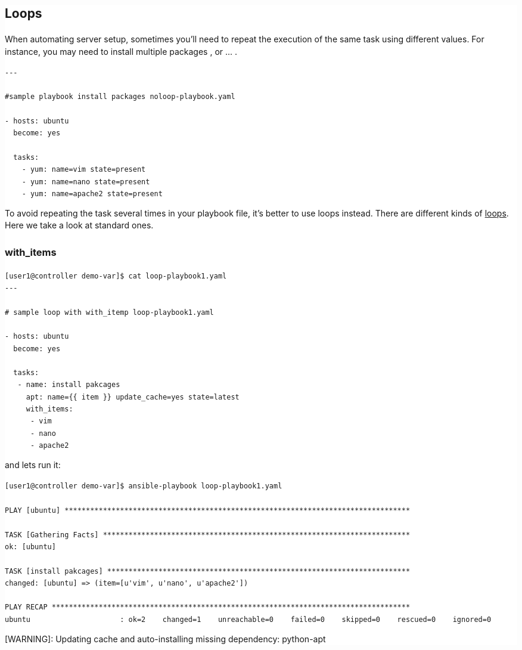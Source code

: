 ## Loops

When automating server setup, sometimes you’ll need to repeat the execution of the same task using different values. For instance, you may need to install  multiple packages , or ... .&#x20;

```
---

#sample playbook install packages noloop-playbook.yaml

- hosts: ubuntu
  become: yes

  tasks:
    - yum: name=vim state=present
    - yum: name=nano state=present
    - yum: name=apache2 state=present
```

To avoid repeating the task several times in your playbook file, it’s better to use loops instead. There are different kinds of [loops](https://docs.ansible.com/ansible/latest/user\_guide/playbooks\_loops.html). Here we take a look at standard ones.

### with\_items

```
[user1@controller demo-var]$ cat loop-playbook1.yaml
---

# sample loop with with_itemp loop-playbook1.yaml

- hosts: ubuntu
  become: yes

  tasks:
   - name: install pakcages
     apt: name={{ item }} update_cache=yes state=latest
     with_items:
      - vim
      - nano
      - apache2
```

and lets run it:

```
[user1@controller demo-var]$ ansible-playbook loop-playbook1.yaml

PLAY [ubuntu] *********************************************************************************

TASK [Gathering Facts] ************************************************************************
ok: [ubuntu]

TASK [install pakcages] ***********************************************************************
changed: [ubuntu] => (item=[u'vim', u'nano', u'apache2'])

PLAY RECAP ************************************************************************************
ubuntu                     : ok=2    changed=1    unreachable=0    failed=0    skipped=0    rescued=0    ignored=0

```


[WARNING]: Updating cache and auto-installing missing dependency: python-apt